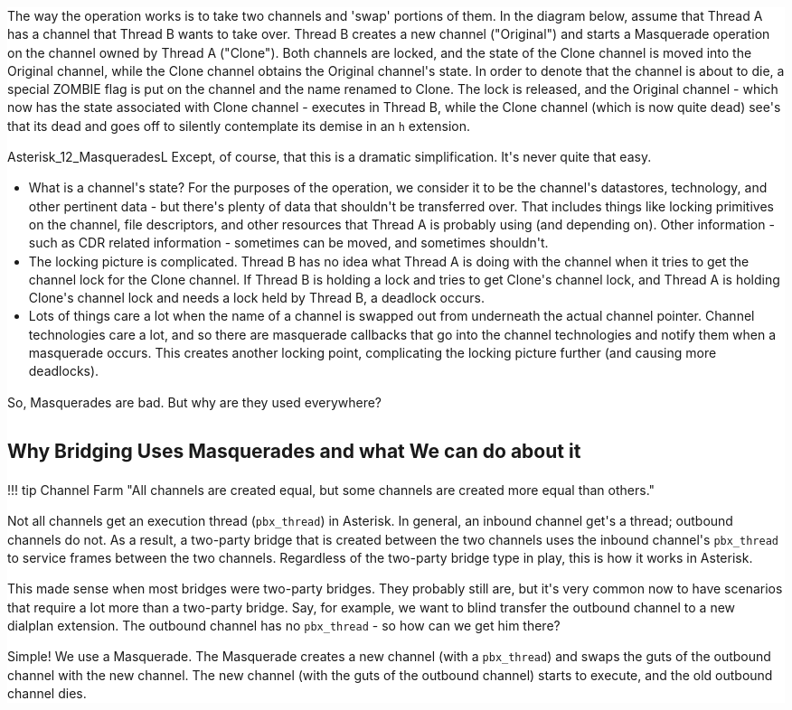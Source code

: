 The way the operation works is to take two channels and 'swap' portions of them. In the diagram below, assume that Thread A has a channel that Thread B wants to take over. Thread B creates a new channel ("Original") and starts a Masquerade operation on the channel owned by Thread A ("Clone"). Both channels are locked, and the state of the Clone channel is moved into the Original channel, while the Clone channel obtains the Original channel's state. In order to denote that the channel is about to die, a special ZOMBIE flag is put on the channel and the name renamed to Clone<ZOMBIE>. The lock is released, and the Original channel - which now has the state associated with Clone channel - executes in Thread B, while the Clone channel (which is now quite dead) see's that its dead and goes off to silently contemplate its demise in an `h` extension.


Asterisk_12_MasqueradesL
Except, of course, that this is a dramatic simplification. It's never quite that easy.


* What is a channel's state? For the purposes of the operation, we consider it to be the channel's datastores, technology, and other pertinent data - but there's plenty of data that shouldn't be transferred over. That includes things like locking primitives on the channel, file descriptors, and other resources that Thread A is probably using (and depending on). Other information - such as CDR related information - sometimes can be moved, and sometimes shouldn't.
* The locking picture is complicated. Thread B has no idea what Thread A is doing with the channel when it tries to get the channel lock for the Clone channel. If Thread B is holding a lock and tries to get Clone's channel lock, and Thread A is holding Clone's channel lock and needs a lock held by Thread B, a deadlock occurs.
* Lots of things care a lot when the name of a channel is swapped out from underneath the actual channel pointer. Channel technologies care a lot, and so there are masquerade callbacks that go into the channel technologies and notify them when a masquerade occurs. This creates another locking point, complicating the locking picture further (and causing more deadlocks).


So, Masquerades are bad. But why are they used everywhere?


Why Bridging Uses Masquerades and what We can do about it
---------------------------------------------------------




!!! tip Channel Farm
    "All channels are created equal, but some channels are created more equal than others."

      
[//]: # (end-tip)



Not all channels get an execution thread (`pbx_thread`) in Asterisk. In general, an inbound channel get's a thread; outbound channels do not. As a result, a two-party bridge that is created between the two channels uses the inbound channel's `pbx_thread` to service frames between the two channels. Regardless of the two-party bridge type in play, this is how it works in Asterisk.


This made sense when most bridges were two-party bridges. They probably still are, but it's very common now to have scenarios that require a lot more than a two-party bridge. Say, for example, we want to blind transfer the outbound channel to a new dialplan extension. The outbound channel has no `pbx_thread` - so how can we get him there?


Simple! We use a Masquerade. The Masquerade creates a new channel (with a `pbx_thread`) and swaps the guts of the outbound channel with the new channel. The new channel (with the guts of the outbound channel) starts to execute, and the old outbound channel dies.


[//]: # (end-note)
[//]: # (end-note)
[//]: # (end-note)
[//]: # (end-note)
[//]: # (end-note)
[//]: # (end-note)
[//]: # (end-note)
[//]: # (end-note)
[//]: # (end-note)